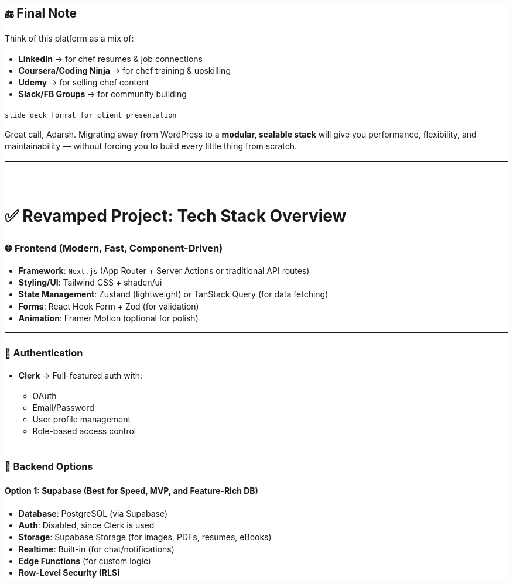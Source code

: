 ## 🔚 Final Note

Think of this platform as a mix of:

* **LinkedIn** → for chef resumes & job connections
* **Coursera/Coding Ninja** → for chef training & upskilling
* **Udemy** → for selling chef content
* **Slack/FB Groups** → for community building


`slide deck format for client presentation`

Great call, Adarsh. Migrating away from WordPress to a **modular, scalable stack** will give you performance, flexibility, and maintainability — without forcing you to build every little thing from scratch.

---
<br/>

# ✅ **Revamped Project: Tech Stack Overview**

### 🌐 Frontend (Modern, Fast, Component-Driven)

* **Framework**: `Next.js` (App Router + Server Actions or traditional API routes)
* **Styling/UI**: Tailwind CSS + shadcn/ui
* **State Management**: Zustand (lightweight) or TanStack Query (for data fetching)
* **Forms**: React Hook Form + Zod (for validation)
* **Animation**: Framer Motion (optional for polish)

---

### 🔐 Authentication

* **Clerk** → Full-featured auth with:

  * OAuth
  * Email/Password
  * User profile management
  * Role-based access control

---

### 🧠 Backend Options

#### Option 1: **Supabase (Best for Speed, MVP, and Feature-Rich DB)**

* **Database**: PostgreSQL (via Supabase)
* **Auth**: Disabled, since Clerk is used
* **Storage**: Supabase Storage (for images, PDFs, resumes, eBooks)
* **Realtime**: Built-in (for chat/notifications)
* **Edge Functions** (for custom logic)
* **Row-Level Security (RLS)**
